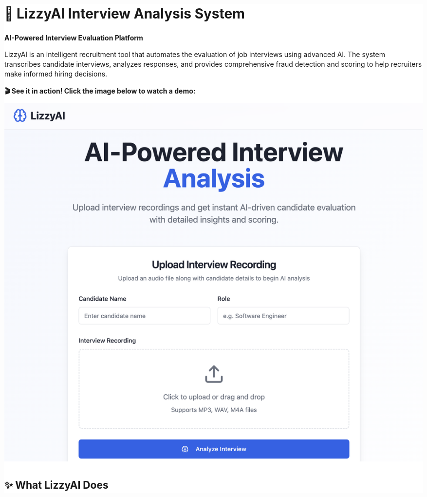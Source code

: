 # 🎤 LizzyAI Interview Analysis System

**AI-Powered Interview Evaluation Platform**

LizzyAI is an intelligent recruitment tool that automates the evaluation of job interviews using advanced AI. The system transcribes candidate interviews, analyzes responses, and provides comprehensive fraud detection and scoring to help recruiters make informed hiring decisions.

**🎬 See it in action! Click the image below to watch a demo:**

[![LizzyAI Frontend Screenshot](LizzyAI%20Frontend%20Screenshot.png)](https://drive.google.com/file/d/1uqN3nS28XO8CwxKkQhbJRkayJaAiG3ej/view?usp=sharing)

## ✨ What LizzyAI Does
